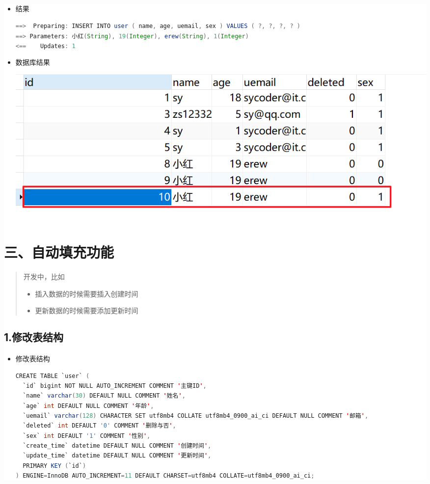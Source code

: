 - 结果

  ```java
  ==>  Preparing: INSERT INTO user ( name, age, uemail, sex ) VALUES ( ?, ?, ?, ? )
  ==> Parameters: 小红(String), 19(Integer), erew(String), 1(Integer)
  <==    Updates: 1
  ```

- 数据库结果

  ![image-20221203110746879](picture/image-20221203110746879.png)

# 三、自动填充功能

>开发中，比如
>
>- 插入数据的时候需要插入创建时间
>
>- 更新数据的时候需要添加更新时间

## 1.修改表结构

- 修改表结构

  ```java
  CREATE TABLE `user` (
    `id` bigint NOT NULL AUTO_INCREMENT COMMENT '主键ID',
    `name` varchar(30) DEFAULT NULL COMMENT '姓名',
    `age` int DEFAULT NULL COMMENT '年龄',
    `uemail` varchar(128) CHARACTER SET utf8mb4 COLLATE utf8mb4_0900_ai_ci DEFAULT NULL COMMENT '邮箱',
    `deleted` int DEFAULT '0' COMMENT '删除与否',
    `sex` int DEFAULT '1' COMMENT '性别',
    `create_time` datetime DEFAULT NULL COMMENT '创建时间',
    `update_time` datetime DEFAULT NULL COMMENT '更新时间',
    PRIMARY KEY (`id`)
  ) ENGINE=InnoDB AUTO_INCREMENT=11 DEFAULT CHARSET=utf8mb4 COLLATE=utf8mb4_0900_ai_ci;
  ```

